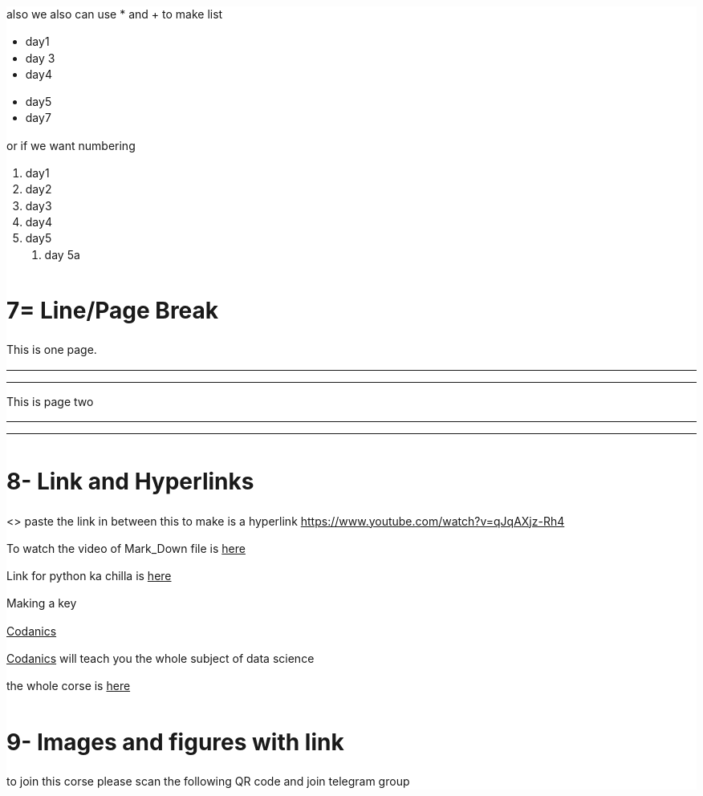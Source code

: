 
also we also can use * and + to make list 
* day1
* day 3 
* day4 
+ day5 
+ day7

or if we want numbering 

1. day1
2. day2 
1. day3
1. day4
1. day5
    1. day 5a 

# 7= Line/Page Break 

This is one page.

---
 _______ 
 This is page two 

 ***
 ***

# 8- Link and Hyperlinks 
<> paste the link in between this to make is a hyperlink 
<https://www.youtube.com/watch?v=qJqAXjz-Rh4>

 
To watch the video of Mark_Down file is [here](https://www.youtube.com/watch?v=qJqAXjz-Rh4)


Link for python ka chilla is [here](https://www.youtube.com/watch?v=QvPekMN4F0w&list=PL9XvIvvVL50HVsu-Ao8NBr0UJSO8O6lBI)

Making a key 

[Codanics]:https://www.youtube.com/c/codanics/playlists
[Codanics]

[Codanics]
 will teach you the whole subject of data science 

 the whole corse is [here][Codanics]


# 9- Images and figures with link 

to join this corse please scan the following QR  code and join telegram group 
